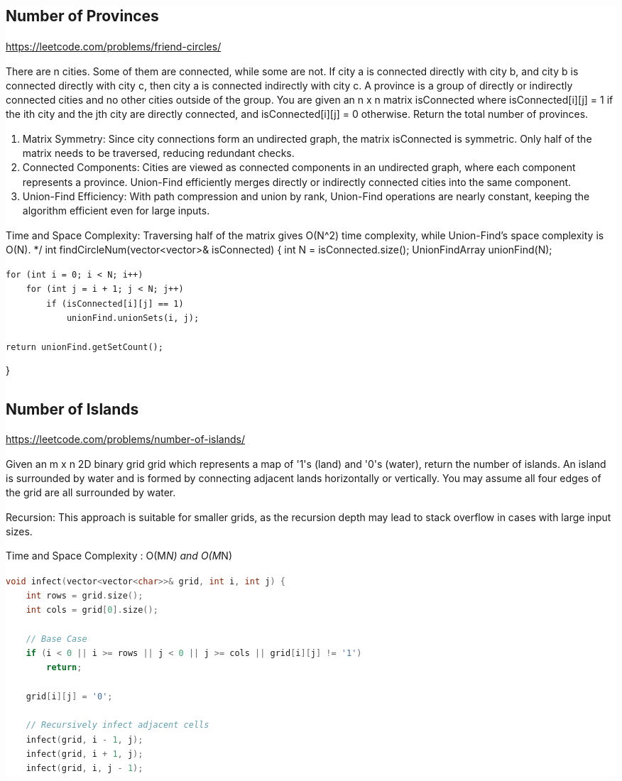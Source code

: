 ## Number of Provinces

https://leetcode.com/problems/friend-circles/

There are n cities. Some of them are connected, while some are not. If city a is connected directly with city b, and city b is connected directly with city c, then city a is connected indirectly with city c.
A province is a group of directly or indirectly connected cities and no other cities outside of the group.
You are given an n x n matrix isConnected where isConnected[i][j] = 1 if the ith city and the jth city are directly connected, and isConnected[i][j] = 0 otherwise.
Return the total number of provinces.

1. Matrix Symmetry: Since city connections form an undirected graph, the matrix isConnected is symmetric. Only half of the matrix needs to be traversed, reducing redundant checks.
2. Connected Components: Cities are viewed as connected components in an undirected graph, where each component represents a province. Union-Find efficiently merges directly or indirectly connected cities into the same component.
3. Union-Find Efficiency: With path compression and union by rank, Union-Find operations are nearly constant, keeping the algorithm efficient even for large inputs.

Time and Space Complexity: Traversing half of the matrix gives O(N^2) time complexity, while Union-Find’s space complexity is O(N).
*/
int findCircleNum(vector<vector<int>>& isConnected) {
	int N = isConnected.size();
	UnionFindArray unionFind(N);

	for (int i = 0; i < N; i++)
		for (int j = i + 1; j < N; j++)
			if (isConnected[i][j] == 1)
				unionFind.unionSets(i, j);

	return unionFind.getSetCount();
}



## Number of Islands

https://leetcode.com/problems/number-of-islands/

Given an m x n 2D binary grid grid which represents a map of '1's (land) and '0's (water), return the number of islands.
An island is surrounded by water and is formed by connecting adjacent lands horizontally or vertically. You may assume all four edges of the grid are all surrounded by water.



Recursion: This approach is suitable for smaller grids, as the recursion depth may lead to stack overflow in cases with large input sizes.

Time and Space Complexity : O(M*N) and O(M*N)

```cpp
void infect(vector<vector<char>>& grid, int i, int j) {
	int rows = grid.size();
	int cols = grid[0].size();

	// Base Case
	if (i < 0 || i >= rows || j < 0 || j >= cols || grid[i][j] != '1')
		return;

	grid[i][j] = '0';

	// Recursively infect adjacent cells
	infect(grid, i - 1, j);
	infect(grid, i + 1, j);
	infect(grid, i, j - 1);
```